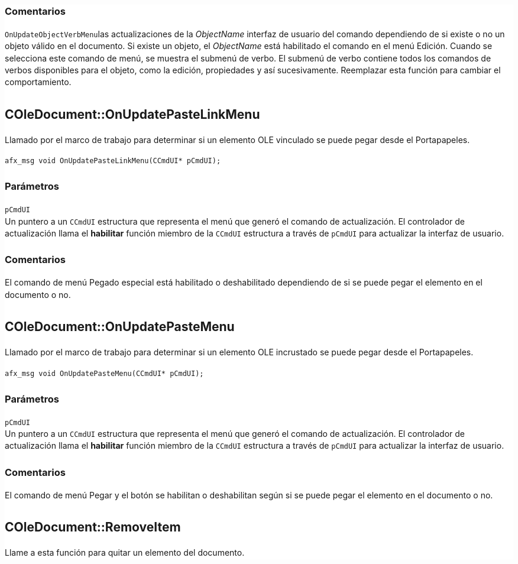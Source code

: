 ### <a name="remarks"></a>Comentarios  
 `OnUpdateObjectVerbMenu`las actualizaciones de la *ObjectName* interfaz de usuario del comando dependiendo de si existe o no un objeto válido en el documento. Si existe un objeto, el *ObjectName* está habilitado el comando en el menú Edición. Cuando se selecciona este comando de menú, se muestra el submenú de verbo. El submenú de verbo contiene todos los comandos de verbos disponibles para el objeto, como la edición, propiedades y así sucesivamente. Reemplazar esta función para cambiar el comportamiento.  
  
##  <a name="a-nameonupdatepastelinkmenua--coledocumentonupdatepastelinkmenu"></a><a name="onupdatepastelinkmenu"></a>COleDocument::OnUpdatePasteLinkMenu  
 Llamado por el marco de trabajo para determinar si un elemento OLE vinculado se puede pegar desde el Portapapeles.  
  
```  
afx_msg void OnUpdatePasteLinkMenu(CCmdUI* pCmdUI);
```  
  
### <a name="parameters"></a>Parámetros  
 `pCmdUI`  
 Un puntero a un `CCmdUI` estructura que representa el menú que generó el comando de actualización. El controlador de actualización llama el **habilitar** función miembro de la `CCmdUI` estructura a través de `pCmdUI` para actualizar la interfaz de usuario.  
  
### <a name="remarks"></a>Comentarios  
 El comando de menú Pegado especial está habilitado o deshabilitado dependiendo de si se puede pegar el elemento en el documento o no.  
  
##  <a name="a-nameonupdatepastemenua--coledocumentonupdatepastemenu"></a><a name="onupdatepastemenu"></a>COleDocument::OnUpdatePasteMenu  
 Llamado por el marco de trabajo para determinar si un elemento OLE incrustado se puede pegar desde el Portapapeles.  
  
```  
afx_msg void OnUpdatePasteMenu(CCmdUI* pCmdUI);
```  
  
### <a name="parameters"></a>Parámetros  
 `pCmdUI`  
 Un puntero a un `CCmdUI` estructura que representa el menú que generó el comando de actualización. El controlador de actualización llama el **habilitar** función miembro de la `CCmdUI` estructura a través de `pCmdUI` para actualizar la interfaz de usuario.  
  
### <a name="remarks"></a>Comentarios  
 El comando de menú Pegar y el botón se habilitan o deshabilitan según si se puede pegar el elemento en el documento o no.  
  
##  <a name="a-nameremoveitema--coledocumentremoveitem"></a><a name="removeitem"></a>COleDocument::RemoveItem  
 Llame a esta función para quitar un elemento del documento.  
  